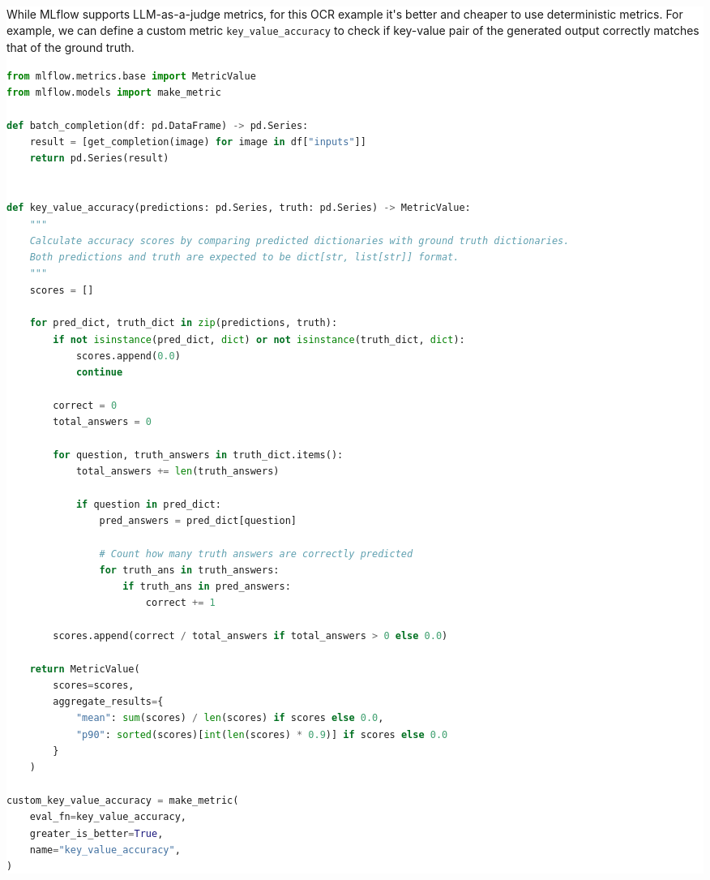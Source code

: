 While MLflow supports LLM-as-a-judge metrics, for this OCR example it's better and cheaper to use deterministic metrics. For example, we can define a custom metric `key_value_accuracy` to check if key-value pair of the generated output correctly matches that of the ground truth.

```python
from mlflow.metrics.base import MetricValue
from mlflow.models import make_metric

def batch_completion(df: pd.DataFrame) -> pd.Series:
    result = [get_completion(image) for image in df["inputs"]]
    return pd.Series(result)


def key_value_accuracy(predictions: pd.Series, truth: pd.Series) -> MetricValue:
    """
    Calculate accuracy scores by comparing predicted dictionaries with ground truth dictionaries.
    Both predictions and truth are expected to be dict[str, list[str]] format.
    """
    scores = []

    for pred_dict, truth_dict in zip(predictions, truth):
        if not isinstance(pred_dict, dict) or not isinstance(truth_dict, dict):
            scores.append(0.0)
            continue

        correct = 0
        total_answers = 0

        for question, truth_answers in truth_dict.items():
            total_answers += len(truth_answers)

            if question in pred_dict:
                pred_answers = pred_dict[question]

                # Count how many truth answers are correctly predicted
                for truth_ans in truth_answers:
                    if truth_ans in pred_answers:
                        correct += 1

        scores.append(correct / total_answers if total_answers > 0 else 0.0)

    return MetricValue(
        scores=scores,
        aggregate_results={
            "mean": sum(scores) / len(scores) if scores else 0.0,
            "p90": sorted(scores)[int(len(scores) * 0.9)] if scores else 0.0
        }
    )

custom_key_value_accuracy = make_metric(
    eval_fn=key_value_accuracy,
    greater_is_better=True,
    name="key_value_accuracy",
)
```
